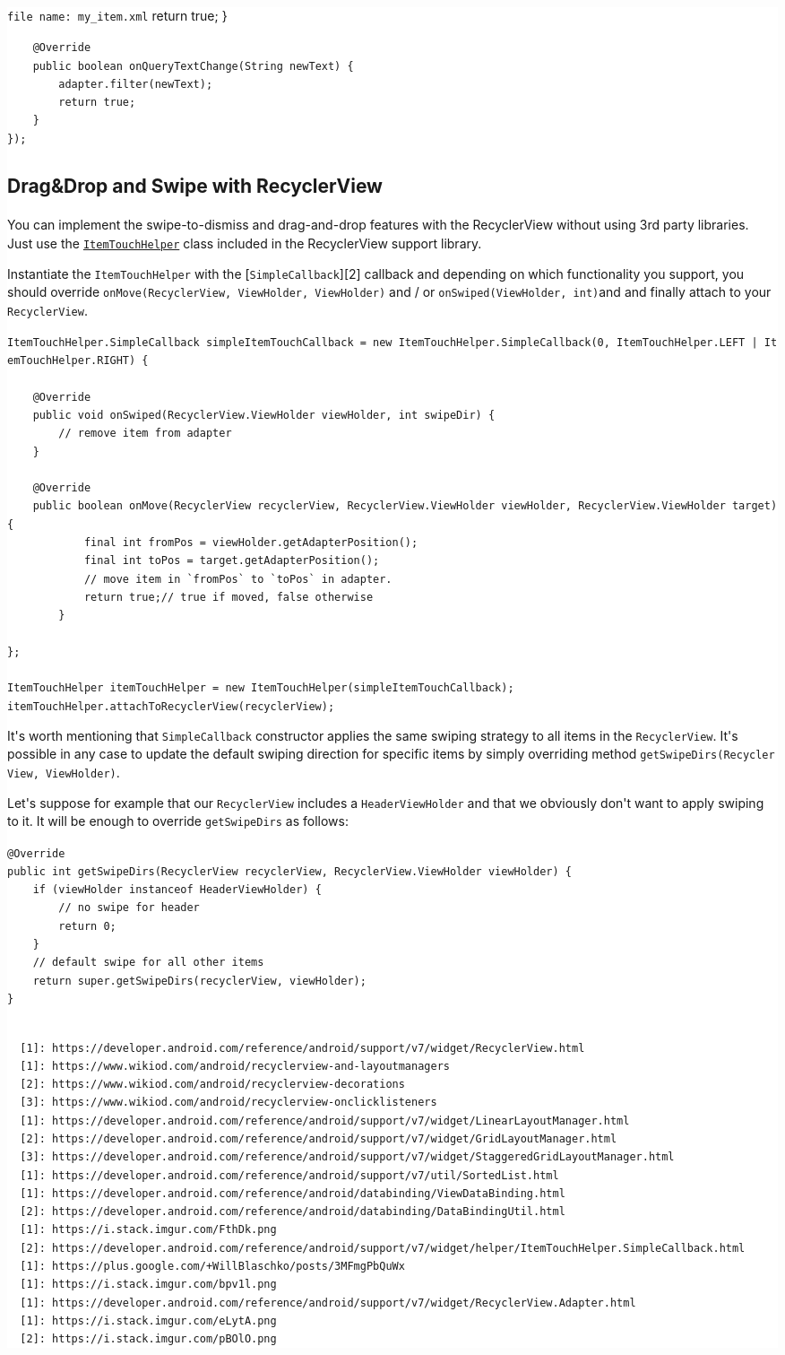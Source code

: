 ```file name: my_item.xml```
            return true;
        }

        @Override
        public boolean onQueryTextChange(String newText) {
            adapter.filter(newText);
            return true;
        }
    });

## Drag&Drop and Swipe with RecyclerView
You can implement the swipe-to-dismiss and drag-and-drop features with the RecyclerView without using 3rd party libraries.  
Just use the [`ItemTouchHelper`][1] class included in the RecyclerView support library.

Instantiate the `ItemTouchHelper` with the [`SimpleCallback`][2] callback and depending on which functionality you support, you should override `onMove(RecyclerView, ViewHolder, ViewHolder)` and / or `onSwiped(ViewHolder, int)`and and finally attach to your `RecyclerView`.


    ItemTouchHelper.SimpleCallback simpleItemTouchCallback = new ItemTouchHelper.SimpleCallback(0, ItemTouchHelper.LEFT | ItemTouchHelper.RIGHT) {

        @Override
        public void onSwiped(RecyclerView.ViewHolder viewHolder, int swipeDir) {
            // remove item from adapter
        }

        @Override
        public boolean onMove(RecyclerView recyclerView, RecyclerView.ViewHolder viewHolder, RecyclerView.ViewHolder target) {
                final int fromPos = viewHolder.getAdapterPosition();
                final int toPos = target.getAdapterPosition();
                // move item in `fromPos` to `toPos` in adapter.
                return true;// true if moved, false otherwise
            }
        
    };

    ItemTouchHelper itemTouchHelper = new ItemTouchHelper(simpleItemTouchCallback);
    itemTouchHelper.attachToRecyclerView(recyclerView);

It's worth mentioning that `SimpleCallback` constructor applies the same swiping strategy to all items in the `RecyclerView`. It's possible in any case to update the default swiping direction for specific items by simply overriding method `getSwipeDirs(RecyclerView, ViewHolder)`.

Let's suppose for example that our `RecyclerView` includes a `HeaderViewHolder` and that we obviously don't want to apply swiping to it. It will be enough to override `getSwipeDirs` as follows:

    @Override
    public int getSwipeDirs(RecyclerView recyclerView, RecyclerView.ViewHolder viewHolder) {
        if (viewHolder instanceof HeaderViewHolder) {
            // no swipe for header
            return 0;
        }
        // default swipe for all other items
        return super.getSwipeDirs(recyclerView, viewHolder);
    } 


  [1]: https://developer.android.com/reference/android/support/v7/widget/helper/ItemTouchHelper.html
```

  [1]: https://developer.android.com/reference/android/support/v7/widget/RecyclerView.html
  [1]: https://www.wikiod.com/android/recyclerview-and-layoutmanagers
  [2]: https://www.wikiod.com/android/recyclerview-decorations
  [3]: https://www.wikiod.com/android/recyclerview-onclicklisteners
  [1]: https://developer.android.com/reference/android/support/v7/widget/LinearLayoutManager.html
  [2]: https://developer.android.com/reference/android/support/v7/widget/GridLayoutManager.html
  [3]: https://developer.android.com/reference/android/support/v7/widget/StaggeredGridLayoutManager.html
  [1]: https://developer.android.com/reference/android/support/v7/util/SortedList.html
  [1]: https://developer.android.com/reference/android/databinding/ViewDataBinding.html
  [2]: https://developer.android.com/reference/android/databinding/DataBindingUtil.html
  [1]: https://i.stack.imgur.com/FthDk.png
  [2]: https://developer.android.com/reference/android/support/v7/widget/helper/ItemTouchHelper.SimpleCallback.html
  [1]: https://plus.google.com/+WillBlaschko/posts/3MFmgPbQuWx
  [1]: https://i.stack.imgur.com/bpv1l.png
  [1]: https://developer.android.com/reference/android/support/v7/widget/RecyclerView.Adapter.html
  [1]: https://i.stack.imgur.com/eLytA.png
  [2]: https://i.stack.imgur.com/pBOlO.png